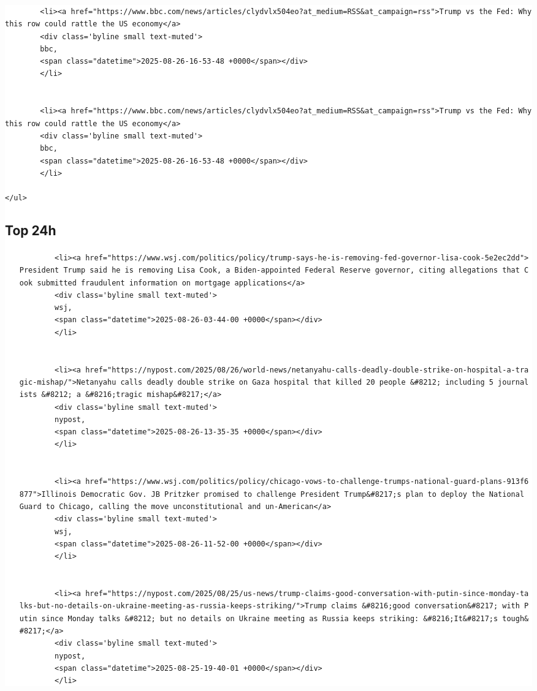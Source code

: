 
            <li><a href="https://www.bbc.com/news/articles/clydvlx504eo?at_medium=RSS&at_campaign=rss">Trump vs the Fed: Why this row could rattle the US economy</a>
            <div class='byline small text-muted'>
            bbc, 
            <span class="datetime">2025-08-26-16-53-48 +0000</span></div>
            </li>
        

            <li><a href="https://www.bbc.com/news/articles/clydvlx504eo?at_medium=RSS&at_campaign=rss">Trump vs the Fed: Why this row could rattle the US economy</a>
            <div class='byline small text-muted'>
            bbc, 
            <span class="datetime">2025-08-26-16-53-48 +0000</span></div>
            </li>
        
    </ul>
</div>

<div id="top24h" class="col-12">
    <h2>Top 24h</h2>
    <ul>
        
            <li><a href="https://www.wsj.com/politics/policy/trump-says-he-is-removing-fed-governor-lisa-cook-5e2ec2dd">President Trump said he is removing Lisa Cook, a Biden-appointed Federal Reserve governor, citing allegations that Cook submitted fraudulent information on mortgage applications</a>
            <div class='byline small text-muted'>
            wsj, 
            <span class="datetime">2025-08-26-03-44-00 +0000</span></div>
            </li>
        

            <li><a href="https://nypost.com/2025/08/26/world-news/netanyahu-calls-deadly-double-strike-on-hospital-a-tragic-mishap/">Netanyahu calls deadly double strike on Gaza hospital that killed 20 people &#8212; including 5 journalists &#8212; a &#8216;tragic mishap&#8217;</a>
            <div class='byline small text-muted'>
            nypost, 
            <span class="datetime">2025-08-26-13-35-35 +0000</span></div>
            </li>
        

            <li><a href="https://www.wsj.com/politics/policy/chicago-vows-to-challenge-trumps-national-guard-plans-913f6877">Illinois Democratic Gov. JB Pritzker promised to challenge President Trump&#8217;s plan to deploy the National Guard to Chicago, calling the move unconstitutional and un-American</a>
            <div class='byline small text-muted'>
            wsj, 
            <span class="datetime">2025-08-26-11-52-00 +0000</span></div>
            </li>
        

            <li><a href="https://nypost.com/2025/08/25/us-news/trump-claims-good-conversation-with-putin-since-monday-talks-but-no-details-on-ukraine-meeting-as-russia-keeps-striking/">Trump claims &#8216;good conversation&#8217; with Putin since Monday talks &#8212; but no details on Ukraine meeting as Russia keeps striking: &#8216;It&#8217;s tough&#8217;</a>
            <div class='byline small text-muted'>
            nypost, 
            <span class="datetime">2025-08-25-19-40-01 +0000</span></div>
            </li>
        